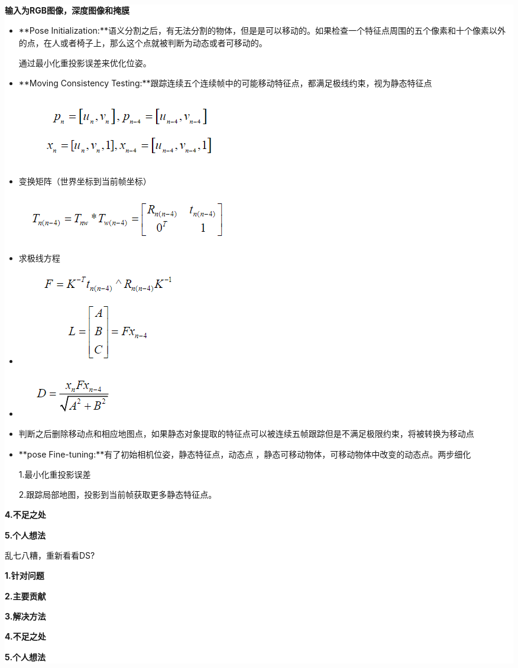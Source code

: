 **输入为RGB图像，深度图像和掩膜**

- **Pose Initialization:**语义分割之后，有无法分割的物体，但是是可以移动的。如果检查一个特征点周围的五个像素和十个像素以外的点，在人或者椅子上，那么这个点就被判断为动态或者可移动的。

  通过最小化重投影误差来优化位姿。

- **Moving Consistency Testing:**跟踪连续五个连续帧中的可能移动特征点，都满足极线约束，视为静态特征点

  ![image-20220516200619382](https://github.com/pleasure-pan/paper/blob/image/blog/image-20220516200619382.png?raw=true)

- 变换矩阵（世界坐标到当前帧坐标）

  ![image-20220516200637407](https://github.com/pleasure-pan/paper/blob/image/blog/image-20220516200637407.png?raw=true)

- 求极线方程

- ![image-20220516201109481](https://github.com/pleasure-pan/paper/blob/image/blog/image-20220516201109481.png?raw=true)

- ![image-20220516201127810](https://github.com/pleasure-pan/paper/blob/image/blog/image-20220516201127810.png?raw=true)

- 判断之后删除移动点和相应地图点，如果静态对象提取的特征点可以被连续五帧跟踪但是不满足极限约束，将被转换为移动点

- **pose Fine-tuning:**有了初始相机位姿，静态特征点，动态点 ，静态可移动物体，可移动物体中改变的动态点。两步细化

  1.最小化重投影误差

  2.跟踪局部地图，投影到当前帧获取更多静态特征点。

**4.不足之处**

**5.个人想法**

乱七八糟，重新看看DS?











**1.针对问题**

**2.主要贡献**

**3.解决方法**

**4.不足之处**

**5.个人想法**

